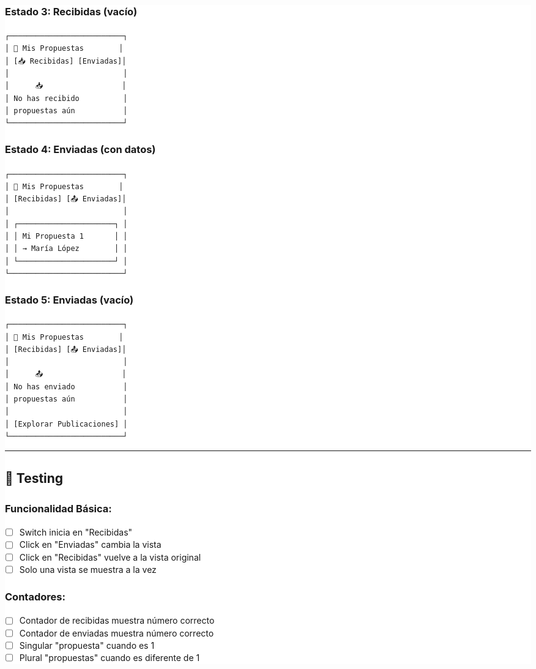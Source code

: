 ### **Estado 3: Recibidas (vacío)**
```
┌──────────────────────────┐
│ 💼 Mis Propuestas        │
│ [📥 Recibidas] [Enviadas]│
│                          │
│      📥                  │
│ No has recibido          │
│ propuestas aún           │
└──────────────────────────┘
```

### **Estado 4: Enviadas (con datos)**
```
┌──────────────────────────┐
│ 💼 Mis Propuestas        │
│ [Recibidas] [📤 Enviadas]│
│                          │
│ ┌──────────────────────┐ │
│ │ Mi Propuesta 1       │ │
│ │ → María López        │ │
│ └──────────────────────┘ │
└──────────────────────────┘
```

### **Estado 5: Enviadas (vacío)**
```
┌──────────────────────────┐
│ 💼 Mis Propuestas        │
│ [Recibidas] [📤 Enviadas]│
│                          │
│      📤                  │
│ No has enviado           │
│ propuestas aún           │
│                          │
│ [Explorar Publicaciones] │
└──────────────────────────┘
```

---

## 🧪 Testing

### **Funcionalidad Básica:**
- [ ] Switch inicia en "Recibidas"
- [ ] Click en "Enviadas" cambia la vista
- [ ] Click en "Recibidas" vuelve a la vista original
- [ ] Solo una vista se muestra a la vez

### **Contadores:**
- [ ] Contador de recibidas muestra número correcto
- [ ] Contador de enviadas muestra número correcto
- [ ] Singular "propuesta" cuando es 1
- [ ] Plural "propuestas" cuando es diferente de 1
